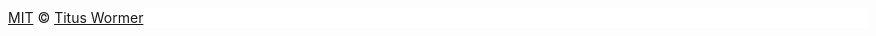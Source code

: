 [MIT][license] © [Titus Wormer][author]



[build-badge]: https://github.com/rehypejs/rehype/workflows/main/badge.svg

[build]: https://github.com/rehypejs/rehype/actions

[coverage-badge]: https://img.shields.io/codecov/c/github/rehypejs/rehype.svg

[coverage]: https://codecov.io/github/rehypejs/rehype

[downloads-badge]: https://img.shields.io/npm/dm/rehype-stringify.svg

[downloads]: https://www.npmjs.com/package/rehype-stringify

[size-badge]: https://img.shields.io/bundlephobia/minzip/rehype-stringify.svg

[size]: https://bundlephobia.com/result?p=rehype-stringify

[sponsors-badge]: https://opencollective.com/unified/sponsors/badge.svg

[backers-badge]: https://opencollective.com/unified/backers/badge.svg

[collective]: https://opencollective.com/unified

[chat-badge]: https://img.shields.io/badge/chat-discussions-success.svg

[chat]: https://github.com/rehypejs/rehype/discussions

[health]: https://github.com/rehypejs/.github

[security]: https://github.com/rehypejs/.github/blob/main/security.md

[contributing]: https://github.com/rehypejs/.github/blob/main/contributing.md

[support]: https://github.com/rehypejs/.github/blob/main/support.md

[coc]: https://github.com/rehypejs/.github/blob/main/code-of-conduct.md

[license]: https://github.com/rehypejs/rehype/blob/main/license

[author]: https://wooorm.com

[esm]: https://gist.github.com/sindresorhus/a39789f98801d908bbc7ff3ecc99d99c

[npm]: https://docs.npmjs.com/cli/install

[esmsh]: https://esm.sh

[unified]: https://github.com/unifiedjs/unified

[rehype]: https://github.com/rehypejs/rehype

[hast]: https://github.com/syntax-tree/hast

[xss]: https://en.wikipedia.org/wiki/Cross-site_scripting

[typescript]: https://www.typescriptlang.org

[rehype-parse]: ../rehype-parse/

[rehype-core]: ../rehype/

[rehype-sanitize]: https://github.com/rehypejs/rehype-sanitize

[rehype-format]: https://github.com/rehypejs/rehype-format

[rehype-minify]: https://github.com/rehypejs/rehype-minify

[rehype-dom-stringify]: https://github.com/rehypejs/rehype-dom/tree/main/packages/rehype-dom-stringify

[hast-util-to-html]: https://github.com/syntax-tree/hast-util-to-html

[stringify-entities]: https://github.com/wooorm/stringify-entities

[html-void-elements]: https://github.com/wooorm/html-void-elements
